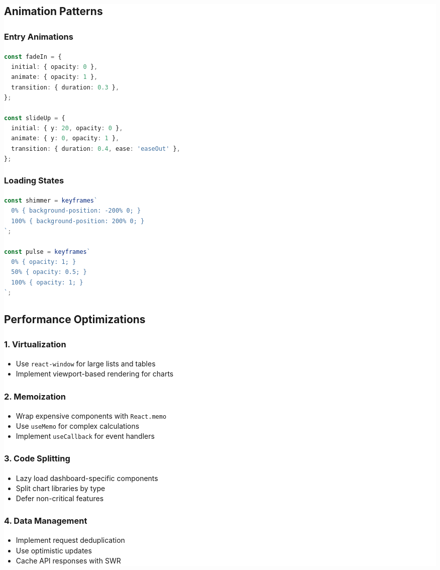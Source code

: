 ## Animation Patterns

### Entry Animations
```typescript
const fadeIn = {
  initial: { opacity: 0 },
  animate: { opacity: 1 },
  transition: { duration: 0.3 },
};

const slideUp = {
  initial: { y: 20, opacity: 0 },
  animate: { y: 0, opacity: 1 },
  transition: { duration: 0.4, ease: 'easeOut' },
};
```

### Loading States
```typescript
const shimmer = keyframes`
  0% { background-position: -200% 0; }
  100% { background-position: 200% 0; }
`;

const pulse = keyframes`
  0% { opacity: 1; }
  50% { opacity: 0.5; }
  100% { opacity: 1; }
`;
```

## Performance Optimizations

### 1. Virtualization
- Use `react-window` for large lists and tables
- Implement viewport-based rendering for charts

### 2. Memoization
- Wrap expensive components with `React.memo`
- Use `useMemo` for complex calculations
- Implement `useCallback` for event handlers

### 3. Code Splitting
- Lazy load dashboard-specific components
- Split chart libraries by type
- Defer non-critical features

### 4. Data Management
- Implement request deduplication
- Use optimistic updates
- Cache API responses with SWR
